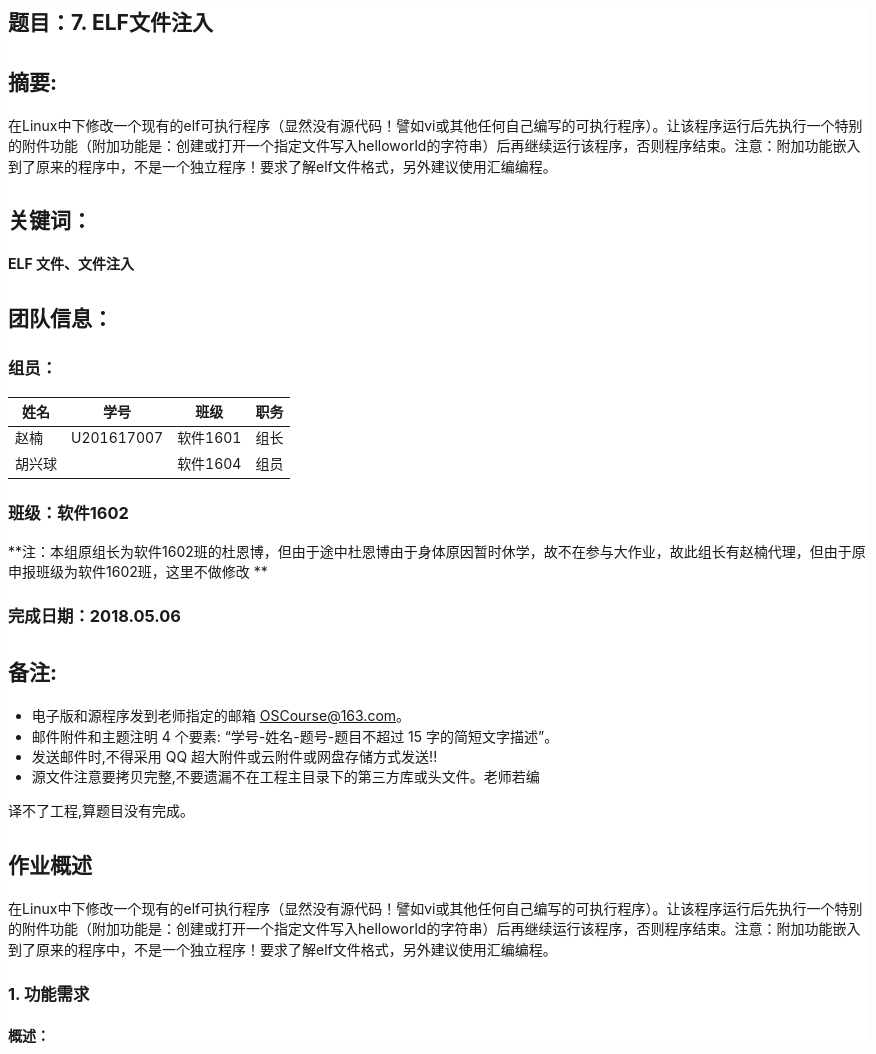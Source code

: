 ## 题目：7. ELF文件注入

## 摘要:

​	在Linux中下修改一个现有的elf可执行程序（显然没有源代码！譬如vi或其他任何自己编写的可执行程序）。让该程序运行后先执行一个特别的附件功能（附加功能是：创建或打开一个指定文件写入helloworld的字符串）后再继续运行该程序，否则程序结束。注意：附加功能嵌入到了原来的程序中，不是一个独立程序！要求了解elf文件格式，另外建议使用汇编编程。



## 关键词：

**ELF 文件、文件注入**



## 团队信息：

### 组员：

| 姓名   | 学号       | 班级     | 职务 |
| ------ | ---------- | -------- | ---- |
| 赵楠   | U201617007 | 软件1601 | 组长 |
| 胡兴球 |            | 软件1604 | 组员 |

### 班级：软件1602

**注：本组原组长为软件1602班的杜恩博，但由于途中杜恩博由于身体原因暂时休学，故不在参与大作业，故此组长有赵楠代理，但由于原申报班级为软件1602班，这里不做修改 **



### 完成日期：2018.05.06 



## 备注:

+ 电子版和源程序发到老师指定的邮箱 OSCourse@163.com。
+ 邮件附件和主题注明 4 个要素: “学号-姓名-题号-题目不超过 15 字的简短文字描述”。
+ 发送邮件时,不得采用 QQ 超大附件或云附件或网盘存储方式发送!!
+ 源文件注意要拷贝完整,不要遗漏不在工程主目录下的第三方库或头文件。老师若编

译不了工程,算题目没有完成。



## 作业概述

​	在Linux中下修改一个现有的elf可执行程序（显然没有源代码！譬如vi或其他任何自己编写的可执行程序）。让该程序运行后先执行一个特别的附件功能（附加功能是：创建或打开一个指定文件写入helloworld的字符串）后再继续运行该程序，否则程序结束。注意：附加功能嵌入到了原来的程序中，不是一个独立程序！要求了解elf文件格式，另外建议使用汇编编程。

### 1. 功能需求

#### 概述：
